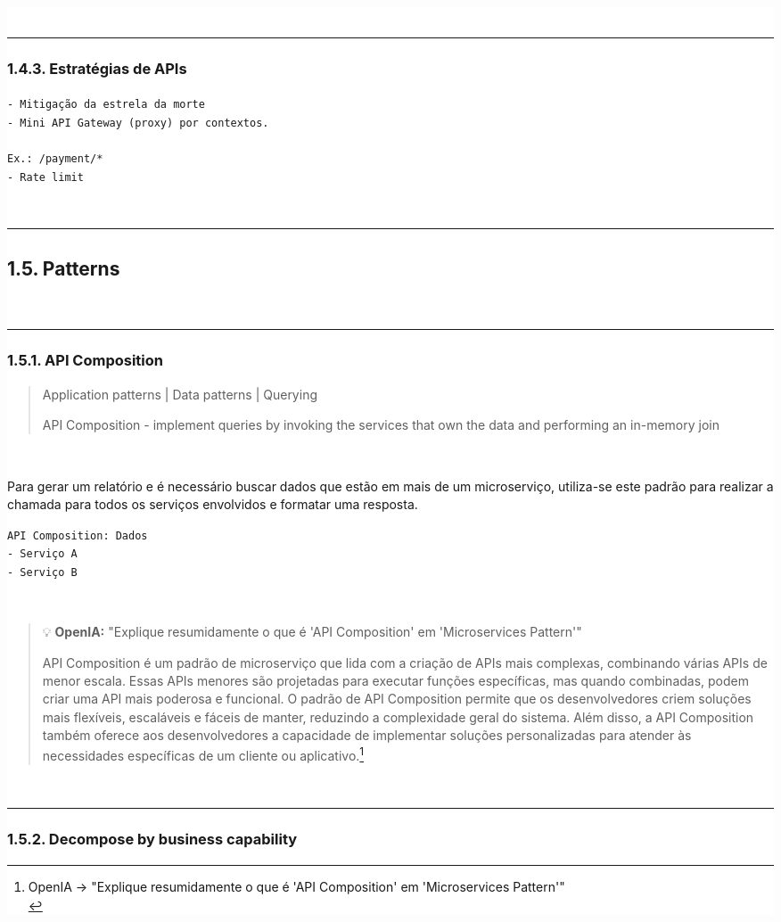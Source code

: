 <br>

---

### 1.4.3. Estratégias de APIs

	- Mitigação da estrela da morte
	- Mini API Gateway (proxy) por contextos.
		
	Ex.: /payment/*
	- Rate limit

<br>

---

## 1.5. Patterns

<br>

---

### 1.5.1. API Composition

> Application patterns | Data patterns | Querying
> 
> API Composition - implement queries by invoking the services that own the data and performing an in-memory join

<br>

Para gerar um relatório e é necessário buscar dados que estão em mais de um microserviço, utiliza-se este padrão para realizar a chamada para todos os serviços envolvidos e formatar uma resposta.

	API Composition: Dados 
	- Serviço A
	- Serviço B

<br>

> :bulb: **OpenIA:** "Explique resumidamente o que é 'API Composition' em 'Microservices Pattern'"
>
> API Composition é um padrão de microserviço que lida com a criação de APIs mais complexas, combinando várias APIs de menor escala. Essas APIs menores são projetadas para executar funções específicas, mas quando combinadas, podem criar uma API mais poderosa e funcional. O padrão de API Composition permite que os desenvolvedores criem soluções mais flexíveis, escaláveis e fáceis de manter, reduzindo a complexidade geral do sistema. Além disso, a API Composition também oferece aos desenvolvedores a capacidade de implementar soluções personalizadas para atender às necessidades específicas de um cliente ou aplicativo.[^3]

<br>

---

### 1.5.2. Decompose by business capability


[^1]: Curso FullCycle - Arquitetura baseada em microsserviços<br>
[^2]: OpenIA -> "Explique resumidamente o que é 'Arquitetura baseada em microsserviços'"<br>
[^3]: OpenIA -> "Explique resumidamente o que é 'API Composition' em 'Microservices Pattern'"<br>
[^4]: OpenIA -> "Explique resumidamente o que é 'Decompose by business capability' em 'Microservices Pattern'"<br>
[^5]: OpenIA -> "Explique resumidamente o que é 'Stragler application' em 'Microservices Pattern'"<br>
[^6]: OpenIA -> "Explique resumidamente o que é 'Anti-corruption layer' em 'Microservices Pattern'"<br>
[^7]: OpenIA -> "Explique resumidamente o que é 'API Gateway' em 'Microservices Pattern'"<br>
[^8]: OpenIA -> "Explique resumidamente o que é 'Backend for Frontend' em 'Microservices Pattern'"<br>
[^9]: OpenIA -> "Explique resumidamente o que é 'Banco de Dados' em 'Microservices Pattern'"<br>
[^10]: OpenIA -> "Explique resumidamente o que é 'Transactional outbox' em 'Microservices Pattern'"<br>
[^11]: OpenIA -> "Explique resumidamente o que é 'Open Telemetry' em 'Microservices Pattern'"<br>
[^12]: OpenIA -> "Explique resumidamente o que é 'Service Template' em 'Microservices Pattern'"<br>